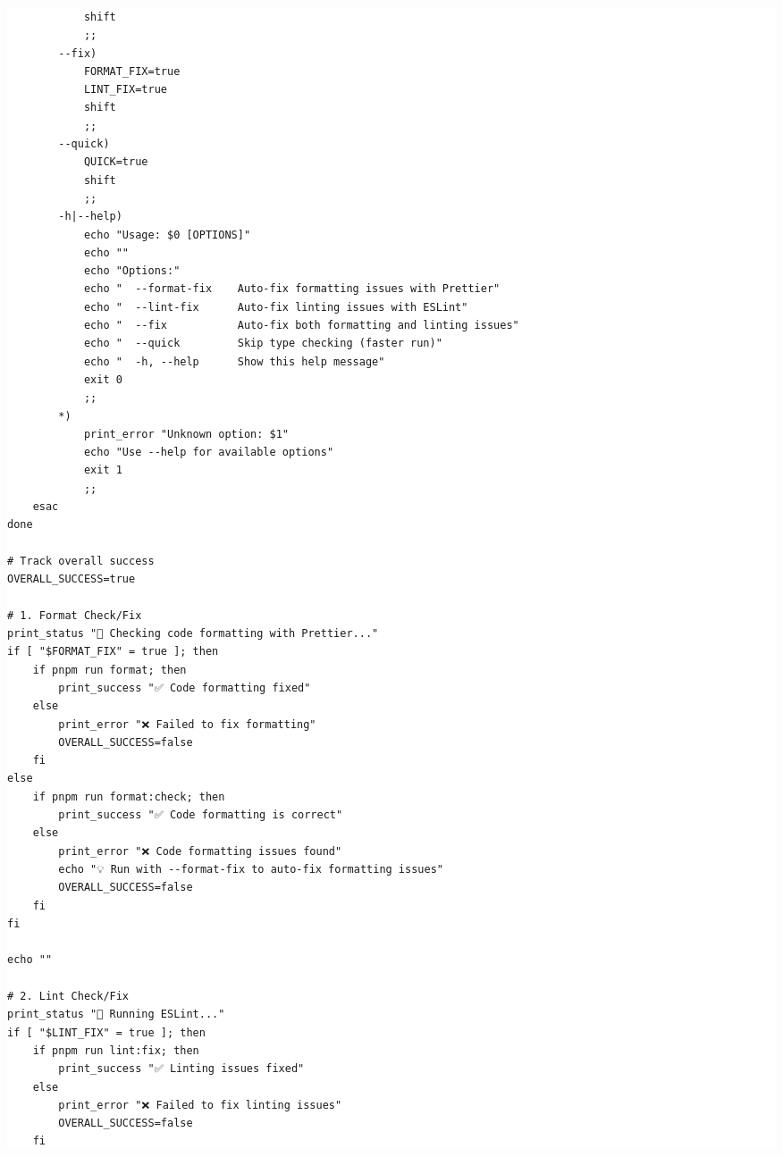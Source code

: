 ```
            shift
            ;;
        --fix)
            FORMAT_FIX=true
            LINT_FIX=true
            shift
            ;;
        --quick)
            QUICK=true
            shift
            ;;
        -h|--help)
            echo "Usage: $0 [OPTIONS]"
            echo ""
            echo "Options:"
            echo "  --format-fix    Auto-fix formatting issues with Prettier"
            echo "  --lint-fix      Auto-fix linting issues with ESLint"
            echo "  --fix           Auto-fix both formatting and linting issues"
            echo "  --quick         Skip type checking (faster run)"
            echo "  -h, --help      Show this help message"
            exit 0
            ;;
        *)
            print_error "Unknown option: $1"
            echo "Use --help for available options"
            exit 1
            ;;
    esac
done

# Track overall success
OVERALL_SUCCESS=true

# 1. Format Check/Fix
print_status "📝 Checking code formatting with Prettier..."
if [ "$FORMAT_FIX" = true ]; then
    if pnpm run format; then
        print_success "✅ Code formatting fixed"
    else
        print_error "❌ Failed to fix formatting"
        OVERALL_SUCCESS=false
    fi
else
    if pnpm run format:check; then
        print_success "✅ Code formatting is correct"
    else
        print_error "❌ Code formatting issues found"
        echo "💡 Run with --format-fix to auto-fix formatting issues"
        OVERALL_SUCCESS=false
    fi
fi

echo ""

# 2. Lint Check/Fix
print_status "🔧 Running ESLint..."
if [ "$LINT_FIX" = true ]; then
    if pnpm run lint:fix; then
        print_success "✅ Linting issues fixed"
    else
        print_error "❌ Failed to fix linting issues"
        OVERALL_SUCCESS=false
    fi
```